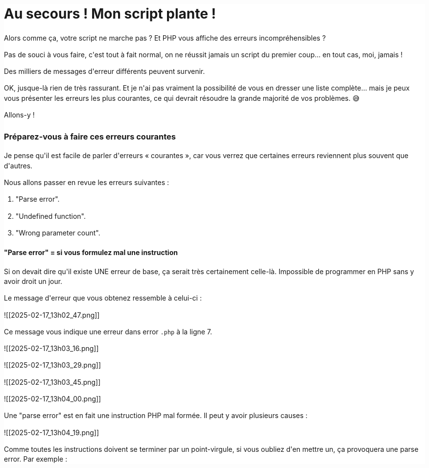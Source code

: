 
# Au secours ! Mon script plante !

Alors comme ça, votre script ne marche pas ? Et PHP vous affiche des erreurs incompréhensibles ?

Pas de souci à vous faire, c'est tout à fait normal, on ne réussit jamais un script du premier coup… en tout cas, moi, jamais !

Des milliers de messages d'erreur différents peuvent survenir.

OK, jusque-là rien de très rassurant. Et je n'ai pas vraiment la possibilité de vous en dresser une liste complète… mais je peux vous présenter les erreurs les plus courantes, ce qui devrait résoudre la grande majorité de vos problèmes. 😅

Allons-y !

### Préparez-vous à faire ces erreurs courantes

Je pense qu'il est facile de parler d'erreurs « courantes », car vous verrez que certaines erreurs reviennent plus souvent que d'autres.

Nous allons passer en revue les erreurs suivantes :

1. "Parse error".
    
2. "Undefined function".
    
3. "Wrong parameter count".
    

#### "Parse error" = si vous formulez mal une instruction

Si on devait dire qu'il existe UNE erreur de base, ça serait très certainement celle-là. Impossible de programmer en PHP sans y avoir droit un jour.

Le message d'erreur que vous obtenez ressemble à celui-ci :

![[2025-02-17_13h02_47.png]]

Ce message vous indique une erreur dans error `.php` à la ligne 7.

![[2025-02-17_13h03_16.png]]

![[2025-02-17_13h03_29.png]]

![[2025-02-17_13h03_45.png]]


![[2025-02-17_13h04_00.png]]

Une "parse error" est en fait une instruction PHP mal formée. Il peut y avoir plusieurs causes :

![[2025-02-17_13h04_19.png]]

Comme toutes les instructions doivent se terminer par un point-virgule, si vous oubliez d'en mettre un, ça provoquera une parse error. Par exemple :
